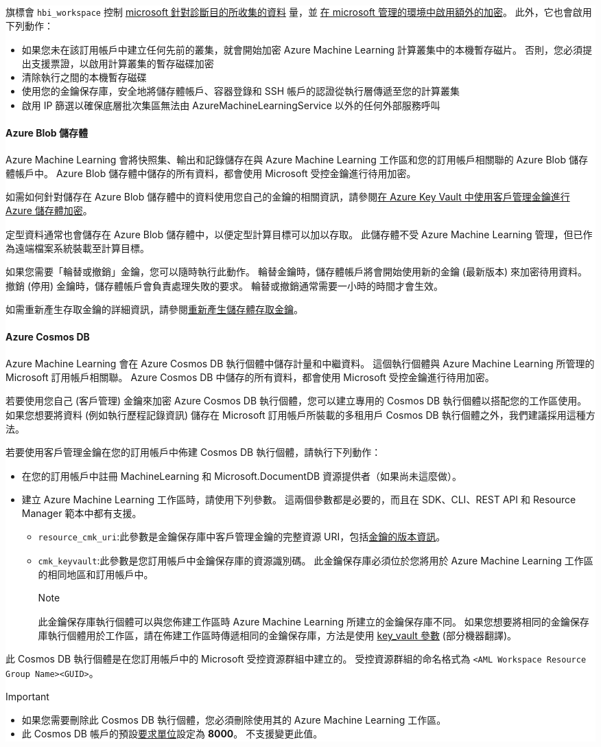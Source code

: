旗標會 `hbi_workspace` 控制 [microsoft 針對診斷目的所收集的資料](#microsoft-collected-data) 量，並 [在 microsoft 管理的環境中啟用額外的加密](../security/fundamentals/encryption-atrest.md)。 此外，它也會啟用下列動作：

* 如果您未在該訂用帳戶中建立任何先前的叢集，就會開始加密 Azure Machine Learning 計算叢集中的本機暫存磁片。 否則，您必須提出支援票證，以啟用計算叢集的暫存磁碟加密 
* 清除執行之間的本機暫存磁碟
* 使用您的金鑰保存庫，安全地將儲存體帳戶、容器登錄和 SSH 帳戶的認證從執行層傳遞至您的計算叢集
* 啟用 IP 篩選以確保底層批次集區無法由 AzureMachineLearningService 以外的任何外部服務呼叫

#### <a name="azure-blob-storage"></a>Azure Blob 儲存體

Azure Machine Learning 會將快照集、輸出和記錄儲存在與 Azure Machine Learning 工作區和您的訂用帳戶相關聯的 Azure Blob 儲存體帳戶中。 Azure Blob 儲存體中儲存的所有資料，都會使用 Microsoft 受控金鑰進行待用加密。

如需如何針對儲存在 Azure Blob 儲存體中的資料使用您自己的金鑰的相關資訊，請參閱[在 Azure Key Vault 中使用客戶管理金鑰進行 Azure 儲存體加密](../storage/common/storage-encryption-keys-portal.md)。

定型資料通常也會儲存在 Azure Blob 儲存體中，以便定型計算目標可以加以存取。 此儲存體不受 Azure Machine Learning 管理，但已作為遠端檔案系統裝載至計算目標。

如果您需要「輪替或撤銷」金鑰，您可以隨時執行此動作。 輪替金鑰時，儲存體帳戶將會開始使用新的金鑰 (最新版本) 來加密待用資料。 撤銷 (停用) 金鑰時，儲存體帳戶會負責處理失敗的要求。 輪替或撤銷通常需要一小時的時間才會生效。

如需重新產生存取金鑰的詳細資訊，請參閱[重新產生儲存體存取金鑰](how-to-change-storage-access-key.md)。

#### <a name="azure-cosmos-db"></a>Azure Cosmos DB

Azure Machine Learning 會在 Azure Cosmos DB 執行個體中儲存計量和中繼資料。 這個執行個體與 Azure Machine Learning 所管理的 Microsoft 訂用帳戶相關聯。 Azure Cosmos DB 中儲存的所有資料，都會使用 Microsoft 受控金鑰進行待用加密。

若要使用您自己 (客戶管理) 金鑰來加密 Azure Cosmos DB 執行個體，您可以建立專用的 Cosmos DB 執行個體以搭配您的工作區使用。 如果您想要將資料 (例如執行歷程記錄資訊) 儲存在 Microsoft 訂用帳戶所裝載的多租用戶 Cosmos DB 執行個體之外，我們建議採用這種方法。 

若要使用客戶管理金鑰在您的訂用帳戶中佈建 Cosmos DB 執行個體，請執行下列動作：

* 在您的訂用帳戶中註冊 MachineLearning 和 Microsoft.DocumentDB 資源提供者（如果尚未這麼做）。

* 建立 Azure Machine Learning 工作區時，請使用下列參數。 這兩個參數都是必要的，而且在 SDK、CLI、REST API 和 Resource Manager 範本中都有支援。

    * `resource_cmk_uri`:此參數是金鑰保存庫中客戶管理金鑰的完整資源 URI，包括[金鑰的版本資訊](../key-vault/about-keys-secrets-and-certificates.md#objects-identifiers-and-versioning)。 

    * `cmk_keyvault`:此參數是您訂用帳戶中金鑰保存庫的資源識別碼。 此金鑰保存庫必須位於您將用於 Azure Machine Learning 工作區的相同地區和訂用帳戶中。 
    
        > [!NOTE]
        > 此金鑰保存庫執行個體可以與您佈建工作區時 Azure Machine Learning 所建立的金鑰保存庫不同。 如果您想要將相同的金鑰保存庫執行個體用於工作區，請在佈建工作區時傳遞相同的金鑰保存庫，方法是使用 [key_vault 參數](https://docs.microsoft.com/python/api/azureml-core/azureml.core.workspace(class)?view=azure-ml-py#create-name--auth-none--subscription-id-none--resource-group-none--location-none--create-resource-group-true--sku--basic---friendly-name-none--storage-account-none--key-vault-none--app-insights-none--container-registry-none--cmk-keyvault-none--resource-cmk-uri-none--hbi-workspace-false--default-cpu-compute-target-none--default-gpu-compute-target-none--exist-ok-false--show-output-true-) \(部分機器翻譯\)。 

此 Cosmos DB 執行個體是在您訂用帳戶中的 Microsoft 受控資源群組中建立的。 受控資源群組的命名格式為 `<AML Workspace Resource Group Name><GUID>`。

> [!IMPORTANT]
> * 如果您需要刪除此 Cosmos DB 執行個體，您必須刪除使用其的 Azure Machine Learning 工作區。 
> * 此 Cosmos DB 帳戶的預設[要求單位](../cosmos-db/request-units.md)設定為 __8000__。 不支援變更此值。 
